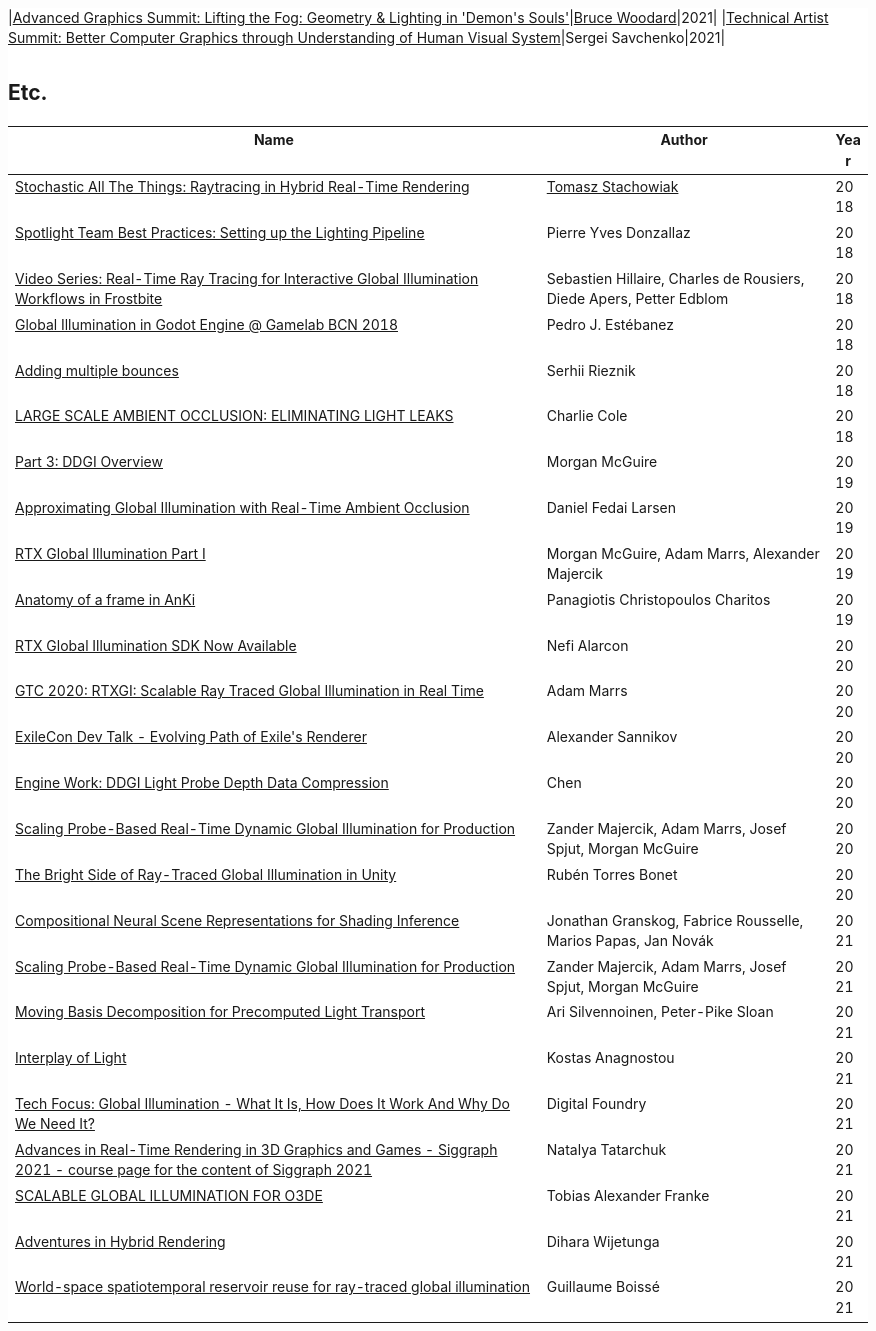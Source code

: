 |[Advanced Graphics Summit: Lifting the Fog: Geometry & Lighting in 'Demon's Souls'](https://www.gdcvault.com/play/1027011/Advanced-Graphics-Summit-Lifting-the)|[Bruce Woodard](https://www.gdcvault.com/play/1027469/Advanced-Graphics-Summit-Lifting-the)|2021|
|[Technical Artist Summit: Better Computer Graphics through Understanding of Human Visual System](https://www.gdcvault.com/play/1027009/Technical-Artist-Summit-Better-Computer)|Sergei Savchenko|2021|

## Etc.

|Name|Author|Year|
|----|------|----|
|[Stochastic All The Things: Raytracing in Hybrid Real-Time Rendering](https://www.ea.com/seed/news/seed-dd18-presentation-slides-raytracing)|[Tomasz Stachowiak](https://youtu.be/MyTOGHqyquU)|2018|
|[Spotlight Team Best Practices: Setting up the Lighting Pipeline](https://blog.unity.com/technology/spotlight-team-best-practices-setting-up-the-lighting-pipeline)|Pierre Yves Donzallaz|2018|
|[Video Series: Real-Time Ray Tracing for Interactive Global Illumination Workflows in Frostbite](https://developer.nvidia.com/blog/video-real-time-ray-tracing-workflows-frostbite/)|Sebastien Hillaire, Charles de Rousiers, Diede Apers, Petter Edblom|2018|
|[Global Illumination in Godot Engine @ Gamelab BCN 2018](https://youtu.be/5gMaushKj6k)|Pedro J. Estébanez|2018|
|[Adding multiple bounces](https://sergeyreznik.github.io/metal-ray-tracer/part-3-1/index.html)|Serhii Rieznik|2018|
|[LARGE SCALE AMBIENT OCCLUSION: ELIMINATING LIGHT LEAKS](https://www.dsdambuster.com/blog/lsao-part-2)|Charlie Cole|2018|
|[Part 3: DDGI Overview](https://morgan3d.github.io/articles/2019-04-01-ddgi/overview.html)|Morgan McGuire|2019|
|[Approximating Global Illumination with Real-Time Ambient Occlusion](https://www.dropbox.com/s/wnlb91fw93kggxu/Approxmiting_Global_Illumination_with_Real_Time_Ambient_Occlusion.pdf?dl=0)|Daniel Fedai Larsen|2019|
|[RTX Global Illumination Part I](https://developer.nvidia.com/blog/rtx-global-illumination-part-i/)|Morgan McGuire, Adam Marrs, Alexander Majercik|2019|
|[Anatomy of a frame in AnKi](http://anki3d.org/anatomy-of-a-frame-in-anki/)|Panagiotis Christopoulos Charitos|2019|
|[RTX Global Illumination SDK Now Available](https://developer.nvidia.com/blog/announcing-nvidia-rtxgi-sdk/)|Nefi Alarcon|2020|
|[GTC 2020: RTXGI: Scalable Ray Traced Global Illumination in Real Time](https://developer.nvidia.com/gtc/2020/video/s22692)|Adam Marrs|2020|
|[ExileCon Dev Talk - Evolving Path of Exile's Renderer](https://youtu.be/whyJzrVEgVc)|Alexander Sannikov|2020|
|[Engine Work: DDGI Light Probe Depth Data Compression](https://handmade.network/p/75/monter/blog/p/7421-engine_work__ddgi_light_probe_depth_data_compression#23186)|Chen|2020|
|[Scaling Probe-Based Real-Time Dynamic Global Illumination for Production](https://arxiv.org/abs/2009.10796)|Zander Majercik, Adam Marrs, Josef Spjut, Morgan McGuire|2020|
|[The Bright Side of Ray-Traced Global Illumination in Unity](https://thegamedev.guru/unity-ray-tracing/global-illumination/)|Rubén Torres Bonet|2020|
|[Compositional Neural Scene Representations for Shading Inference](https://youtu.be/DW4DypNUcTY)|Jonathan Granskog, Fabrice Rousselle, Marios Papas, Jan Novák|2021|
|[Scaling Probe-Based Real-Time Dynamic Global Illumination for Production](https://jcgt.org/published/0010/02/01/)|Zander Majercik, Adam Marrs, Josef Spjut, Morgan McGuire|2021|
|[Moving Basis Decomposition for Precomputed Light Transport](https://arisilvennoinen.github.io/)|Ari Silvennoinen, Peter-Pike Sloan|2021|
|[Interplay of Light](https://interplayoflight.wordpress.com/2021/07/10/raytracing-tidbits/)|Kostas Anagnostou|2021|
|[Tech Focus: Global Illumination - What It Is, How Does It Work And Why Do We Need It?](https://youtu.be/yEkryaaAsBU)|Digital Foundry|2021|
|[Advances in Real-Time Rendering in 3D Graphics and Games - Siggraph 2021 - course page for the content of Siggraph 2021](http://advances.realtimerendering.com/s2021/index.html)|Natalya Tatarchuk|2021|
|[SCALABLE GLOBAL ILLUMINATION FOR O3DE](https://www.tobias-franke.eu/publications/franke21sgifo/index.html)|Tobias Alexander Franke|2021|
|[Adventures in Hybrid Rendering](https://diharaw.github.io/post/adventures_in_hybrid_rendering/)|Dihara Wijetunga|2021|
|[World-space spatiotemporal reservoir reuse for ray-traced global illumination](https://gpuopen.com/download/publications/SA2021_WorldSpace_ReSTIR.pdf)|Guillaume Boissé|2021|
